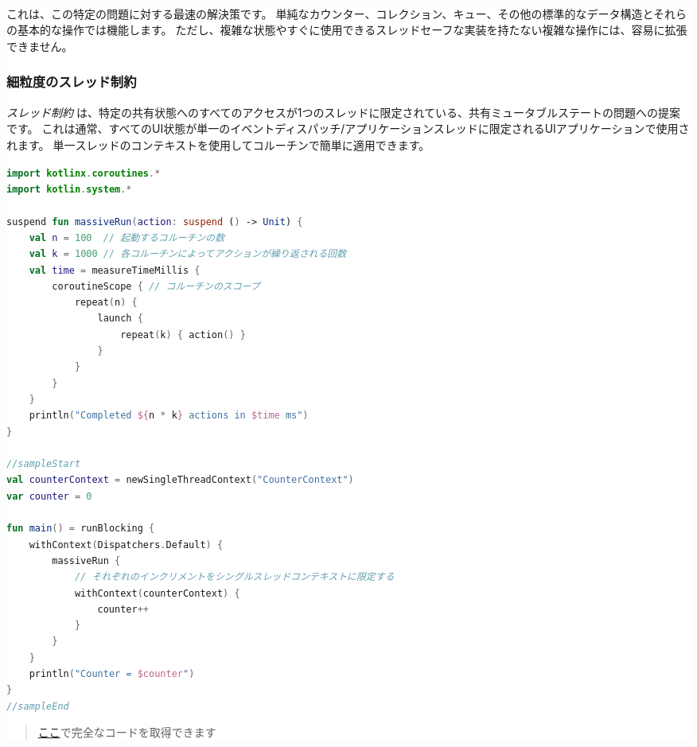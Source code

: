 

これは、この特定の問題に対する最速の解決策です。 単純なカウンター、コレクション、キュー、その他の標準的なデータ構造とそれらの基本的な操作では機能します。 ただし、複雑な状態やすぐに使用できるスレッドセーフな実装を持たない複雑な操作には、容易に拡張できません。

### 細粒度のスレッド制約

_スレッド制約_ は、特定の共有状態へのすべてのアクセスが1つのスレッドに限定されている、共有ミュータブルステートの問題への提案です。
これは通常、すべてのUI状態が単一のイベントディスパッチ/アプリケーションスレッドに限定されるUIアプリケーションで使用されます。 単一スレッドのコンテキストを使用してコルーチンで簡単に適用できます。



<div class="sample" markdown="1" theme="idea" data-min-compiler-version="1.3">

```kotlin
import kotlinx.coroutines.*
import kotlin.system.*

suspend fun massiveRun(action: suspend () -> Unit) {
    val n = 100  // 起動するコルーチンの数
    val k = 1000 // 各コルーチンによってアクションが繰り返される回数
    val time = measureTimeMillis {
        coroutineScope { // コルーチンのスコープ
            repeat(n) {
                launch {
                    repeat(k) { action() }
                }
            }
        }
    }
    println("Completed ${n * k} actions in $time ms")    
}

//sampleStart
val counterContext = newSingleThreadContext("CounterContext")
var counter = 0

fun main() = runBlocking {
    withContext(Dispatchers.Default) {
        massiveRun {
            // それぞれのインクリメントをシングルスレッドコンテキストに限定する
            withContext(counterContext) {
                counter++
            }
        }
    }
    println("Counter = $counter")
}
//sampleEnd      
```

</div>

> [ここ](../kotlinx-coroutines-core/jvm/test/guide/example-sync-04.kt)で完全なコードを取得できます
